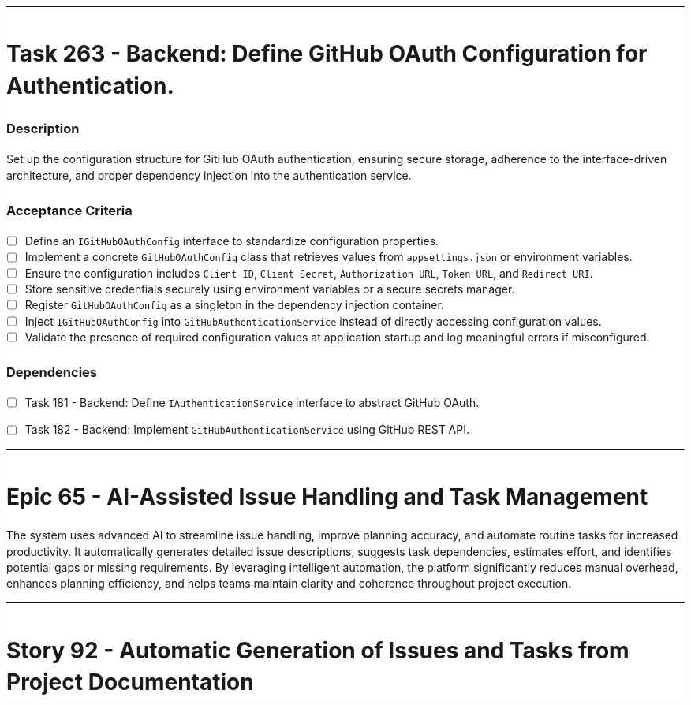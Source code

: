 

----

<a name="263"></a>
# Task 263 - Backend: Define GitHub OAuth Configuration for Authentication.

### Description  

Set up the configuration structure for GitHub OAuth authentication, ensuring secure storage, adherence to the interface-driven architecture, and proper dependency injection into the authentication service.  

### Acceptance Criteria  

- [ ] Define an `IGitHubOAuthConfig` interface to standardize configuration properties.  
- [ ] Implement a concrete `GitHubOAuthConfig` class that retrieves values from `appsettings.json` or environment variables.  
- [ ] Ensure the configuration includes `Client ID`, `Client Secret`, `Authorization URL`, `Token URL`, and `Redirect URI`.  
- [ ] Store sensitive credentials securely using environment variables or a secure secrets manager.  
- [ ] Register `GitHubOAuthConfig` as a singleton in the dependency injection container.  
- [ ] Inject `IGitHubOAuthConfig` into `GitHubAuthenticationService` instead of directly accessing configuration values.  
- [ ] Validate the presence of required configuration values at application startup and log meaningful errors if misconfigured.  

### Dependencies  
- [ ] [Task 181 - Backend: Define `IAuthenticationService` interface to abstract GitHub OAuth.](#181)
- [ ] [Task 182 - Backend: Implement `GitHubAuthenticationService` using GitHub REST API.](#182)


----

<a name="65"></a>
# Epic 65 - AI-Assisted Issue Handling and Task Management

The system uses advanced AI to streamline issue handling, improve planning accuracy, and automate routine tasks for increased productivity. It automatically generates detailed issue descriptions, suggests task dependencies, estimates effort, and identifies potential gaps or missing requirements. By leveraging intelligent automation, the platform significantly reduces manual overhead, enhances planning efficiency, and helps teams maintain clarity and coherence throughout project execution.

----

<a name="92"></a>
# Story 92 - Automatic Generation of Issues and Tasks from Project Documentation
